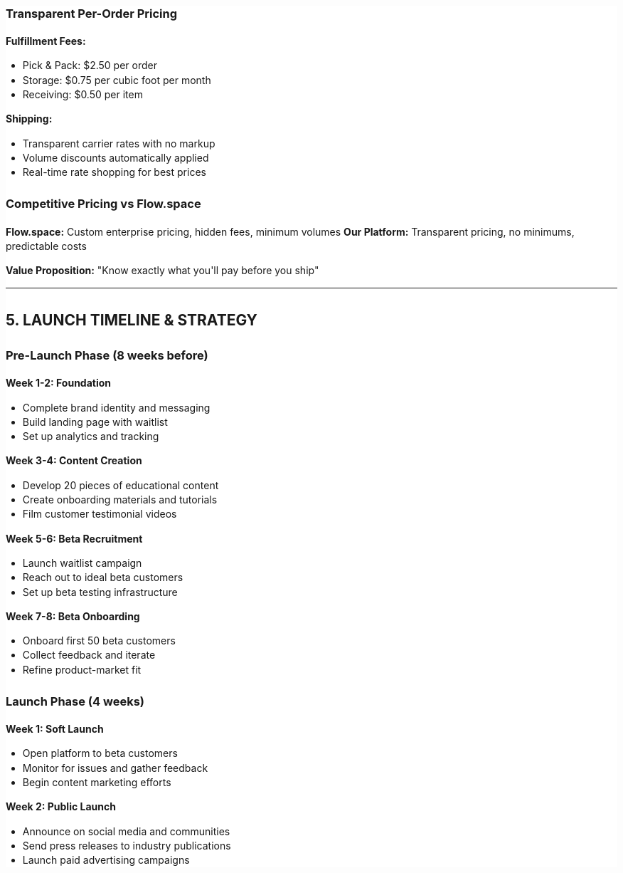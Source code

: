 ### Transparent Per-Order Pricing

**Fulfillment Fees:**
- Pick & Pack: $2.50 per order
- Storage: $0.75 per cubic foot per month
- Receiving: $0.50 per item

**Shipping:**
- Transparent carrier rates with no markup
- Volume discounts automatically applied
- Real-time rate shopping for best prices

### Competitive Pricing vs Flow.space

**Flow.space:** Custom enterprise pricing, hidden fees, minimum volumes
**Our Platform:** Transparent pricing, no minimums, predictable costs

**Value Proposition:** "Know exactly what you'll pay before you ship"

---

## 5. LAUNCH TIMELINE & STRATEGY

### Pre-Launch Phase (8 weeks before)

**Week 1-2: Foundation**
- Complete brand identity and messaging
- Build landing page with waitlist
- Set up analytics and tracking

**Week 3-4: Content Creation**
- Develop 20 pieces of educational content
- Create onboarding materials and tutorials
- Film customer testimonial videos

**Week 5-6: Beta Recruitment**
- Launch waitlist campaign
- Reach out to ideal beta customers
- Set up beta testing infrastructure

**Week 7-8: Beta Onboarding**
- Onboard first 50 beta customers
- Collect feedback and iterate
- Refine product-market fit

### Launch Phase (4 weeks)

**Week 1: Soft Launch**
- Open platform to beta customers
- Monitor for issues and gather feedback
- Begin content marketing efforts

**Week 2: Public Launch**
- Announce on social media and communities
- Send press releases to industry publications
- Launch paid advertising campaigns
